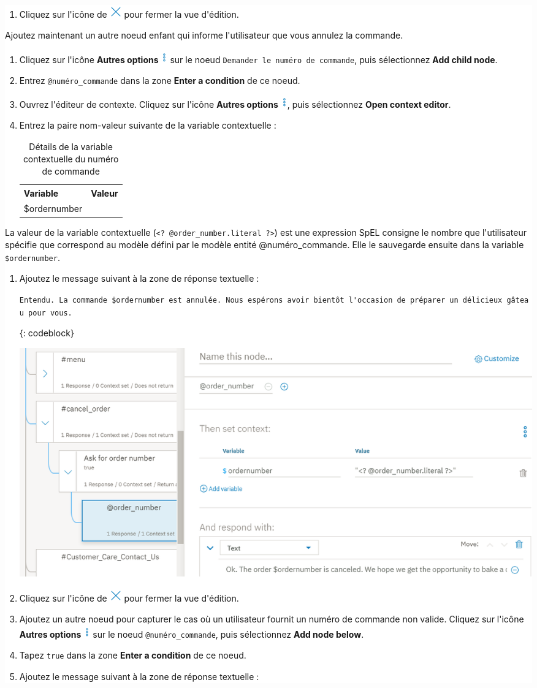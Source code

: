 1.  Cliquez sur l'icône de ![fermeture](images/close.png) pour fermer la vue d'édition.

   Ajoutez maintenant un autre noeud enfant qui informe l'utilisateur que vous annulez la commande.
1.  Cliquez sur l'icône **Autres options** ![Autres options](images/kabob.png) sur le noeud `Demander le numéro de commande`, puis sélectionnez **Add child node**.
1.  Entrez `@numéro_commande` dans la zone **Enter a condition** de ce noeud. 
1.  Ouvrez l'éditeur de contexte. Cliquez sur l'icône **Autres options** ![icône Autres options](images/kabob.png), puis sélectionnez **Open context editor**.
1.  Entrez la paire nom-valeur suivante de la variable contextuelle : 

    <table>
    <caption>Détails de la variable contextuelle du numéro de commande </caption>

    <tr>
      <th>Variable</th>
      <th>Valeur</th>
    </tr>
    <tr>
      <td>$ordernumber</td>
      <td><? @order_number.literal ?></td>
    </tr>
    </table>

La valeur de la variable contextuelle (`<? @order_number.literal ?>`) est une expression SpEL consigne le nombre que l'utilisateur spécifie que correspond au modèle défini par le modèle entité @numéro_commande. Elle le sauvegarde ensuite dans la variable `$ordernumber`.
1.  Ajoutez le message suivant à la zone de réponse textuelle : 

    ```
    Entendu. La commande $ordernumber est annulée. Nous espérons avoir bientôt l'occasion de préparer un délicieux gâteau pour vous.
    ```
    {: codeblock}

    ![Illustration des détails du noeud enfant du numéro de commande.](images/gs-ass-order-number-child.png)
1.  Cliquez sur l'icône de ![fermeture](images/close.png) pour fermer la vue d'édition.
1.  Ajoutez un autre noeud pour capturer le cas où un utilisateur fournit un numéro de commande non valide. Cliquez sur l'icône **Autres options** ![Autres options](images/kabob.png) sur le noeud `@numéro_commande`, puis sélectionnez **Add node below**.
1.  Tapez `true` dans la zone **Enter a condition** de ce noeud. 
1.  Ajoutez le message suivant à la zone de réponse textuelle : 
